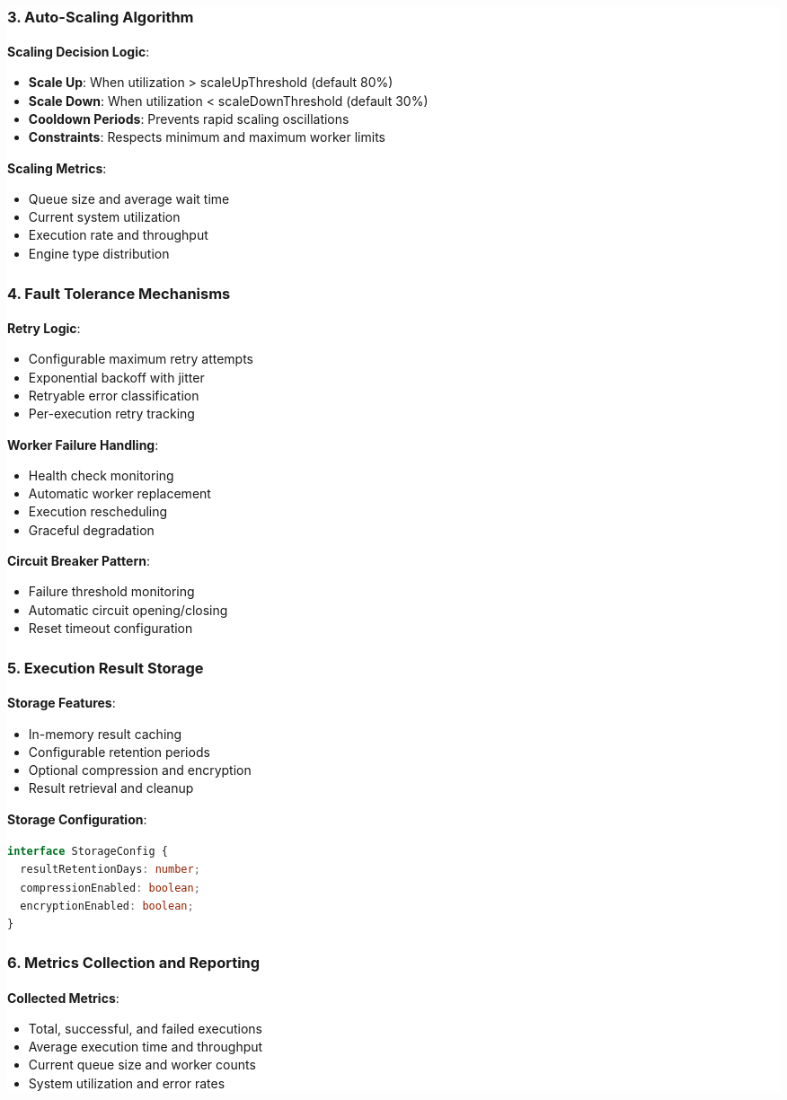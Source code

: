 ### 3. Auto-Scaling Algorithm

**Scaling Decision Logic**:
- **Scale Up**: When utilization > scaleUpThreshold (default 80%)
- **Scale Down**: When utilization < scaleDownThreshold (default 30%)
- **Cooldown Periods**: Prevents rapid scaling oscillations
- **Constraints**: Respects minimum and maximum worker limits

**Scaling Metrics**:
- Queue size and average wait time
- Current system utilization
- Execution rate and throughput
- Engine type distribution

### 4. Fault Tolerance Mechanisms

**Retry Logic**:
- Configurable maximum retry attempts
- Exponential backoff with jitter
- Retryable error classification
- Per-execution retry tracking

**Worker Failure Handling**:
- Health check monitoring
- Automatic worker replacement
- Execution rescheduling
- Graceful degradation

**Circuit Breaker Pattern**:
- Failure threshold monitoring
- Automatic circuit opening/closing
- Reset timeout configuration

### 5. Execution Result Storage

**Storage Features**:
- In-memory result caching
- Configurable retention periods
- Optional compression and encryption
- Result retrieval and cleanup

**Storage Configuration**:
```typescript
interface StorageConfig {
  resultRetentionDays: number;
  compressionEnabled: boolean;
  encryptionEnabled: boolean;
}
```

### 6. Metrics Collection and Reporting

**Collected Metrics**:
- Total, successful, and failed executions
- Average execution time and throughput
- Current queue size and worker counts
- System utilization and error rates
